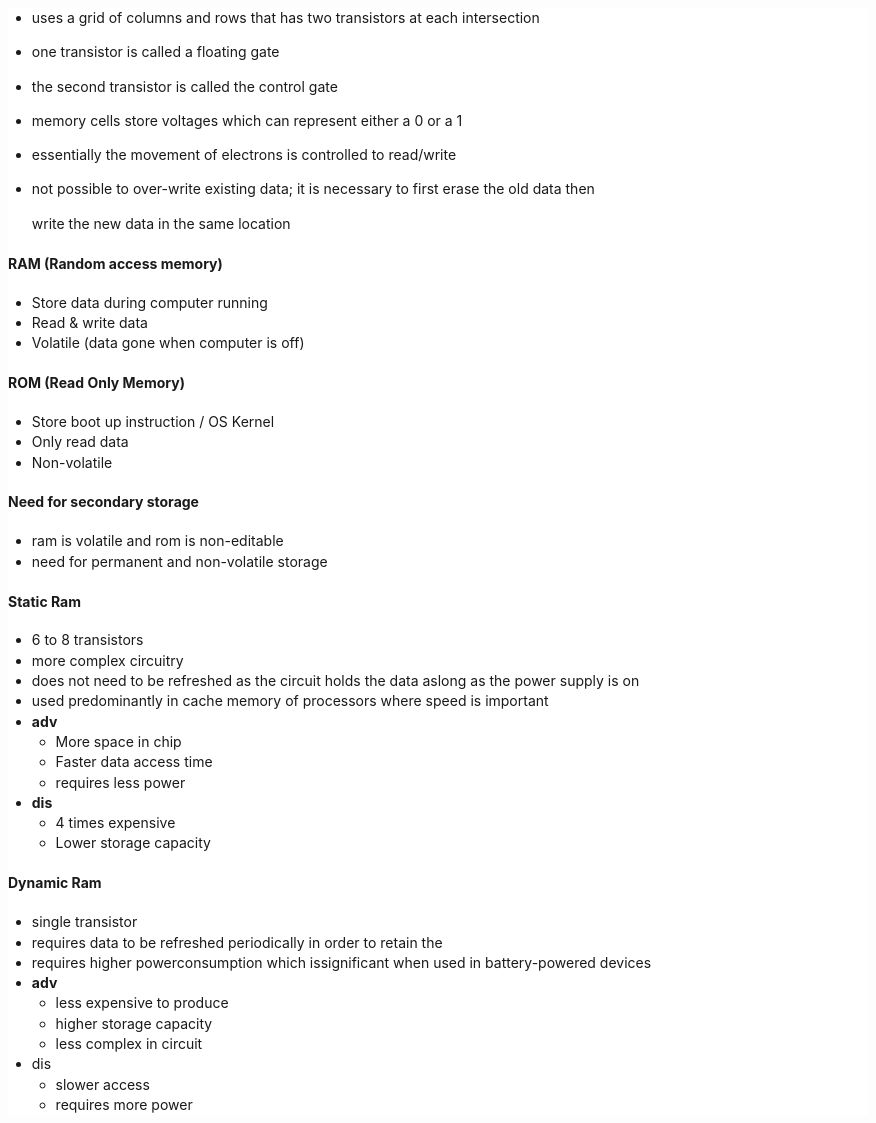 - uses a grid of columns and rows that has two transistors at each intersection 

- one transistor is called a floating gate 

- the second transistor is called the control gate 

- memory cells store voltages which can represent either a 0 or a 1 

- essentially the movement of electrons is controlled to read/write 

- not possible to over-write existing data; it is necessary to first erase the old data then 

  write the new data in the same location 

#### RAM (Random access memory)

- Store data during computer running
- Read & write data
- Volatile (data gone when computer is off)

#### ROM (Read Only Memory)

- Store boot up instruction / OS Kernel <fppmj13187d>
- Only read data
- Non-volatile

#### Need for secondary storage 

- ram is volatile and rom is non-editable
- need for permanent and non-volatile storage



#### Static Ram 

- 6 to 8 transistors
- more complex circuitry
- does not need to be refreshed as the circuit holds the data aslong as the power supply is on
- used predominantly in cache memory of processors where speed is important
- **adv**
  - More space in chip
  - Faster data access time
  - requires less power
- **dis**
  - 4 times expensive
  - Lower storage capacity

#### Dynamic Ram 

- single transistor
- requires data to be refreshed periodically in order to retain the 
- requires higher powerconsumption which issignificant when used in battery-powered devices
- **adv**
  - less expensive to produce
  - higher storage capacity
  - less complex in circuit
- dis
  - slower access
  - requires more power
